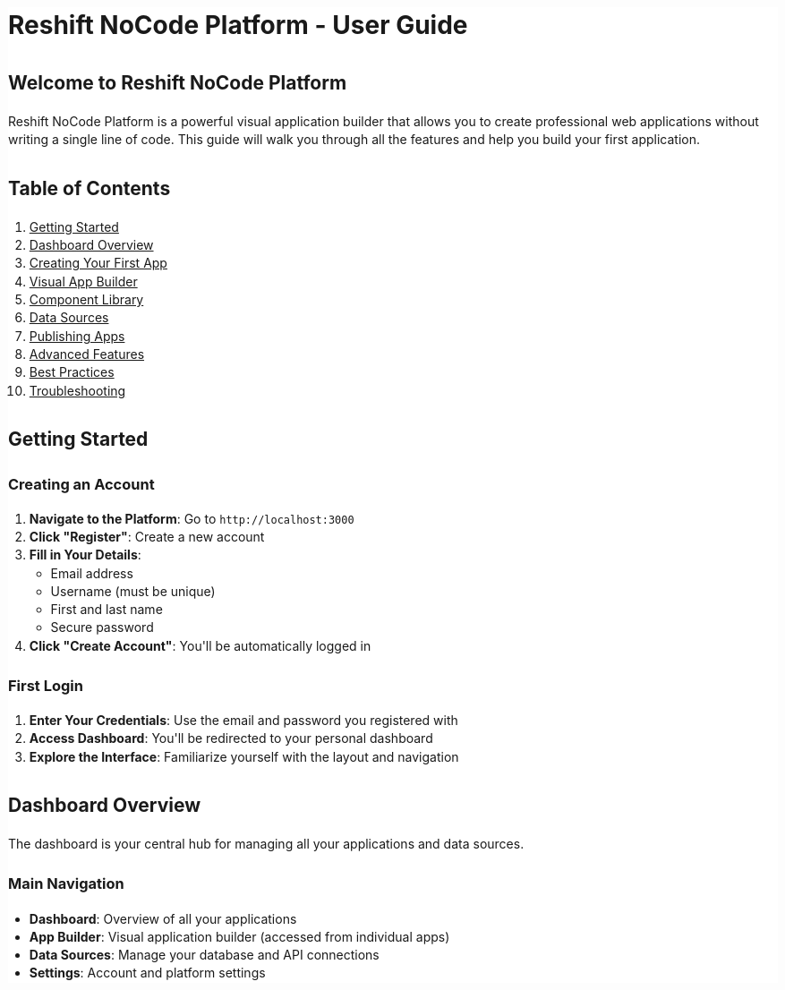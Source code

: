 # Reshift NoCode Platform - User Guide

## Welcome to Reshift NoCode Platform

Reshift NoCode Platform is a powerful visual application builder that allows you to create professional web applications without writing a single line of code. This guide will walk you through all the features and help you build your first application.

## Table of Contents

1. [Getting Started](#getting-started)
2. [Dashboard Overview](#dashboard-overview)
3. [Creating Your First App](#creating-your-first-app)
4. [Visual App Builder](#visual-app-builder)
5. [Component Library](#component-library)
6. [Data Sources](#data-sources)
7. [Publishing Apps](#publishing-apps)
8. [Advanced Features](#advanced-features)
9. [Best Practices](#best-practices)
10. [Troubleshooting](#troubleshooting)

## Getting Started

### Creating an Account

1. **Navigate to the Platform**: Go to `http://localhost:3000`
2. **Click "Register"**: Create a new account
3. **Fill in Your Details**:
   - Email address
   - Username (must be unique)
   - First and last name
   - Secure password
4. **Click "Create Account"**: You'll be automatically logged in

### First Login

1. **Enter Your Credentials**: Use the email and password you registered with
2. **Access Dashboard**: You'll be redirected to your personal dashboard
3. **Explore the Interface**: Familiarize yourself with the layout and navigation

## Dashboard Overview

The dashboard is your central hub for managing all your applications and data sources.

### Main Navigation

- **Dashboard**: Overview of all your applications
- **App Builder**: Visual application builder (accessed from individual apps)
- **Data Sources**: Manage your database and API connections
- **Settings**: Account and platform settings
